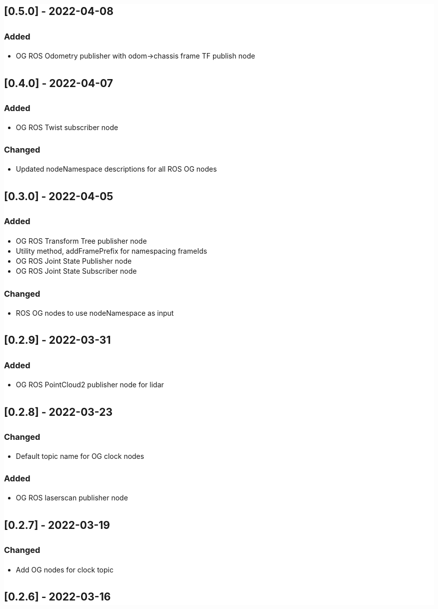 ## [0.5.0] - 2022-04-08

### Added
- OG ROS Odometry publisher with odom->chassis frame TF publish node 

## [0.4.0] - 2022-04-07

### Added
- OG ROS Twist subscriber node 

### Changed
- Updated nodeNamespace descriptions for all ROS OG nodes 

## [0.3.0] - 2022-04-05

### Added
- OG ROS Transform Tree publisher node
- Utility method, addFramePrefix for namespacing frameIds
- OG ROS Joint State Publisher node
- OG ROS Joint State Subscriber node

### Changed
- ROS OG nodes to use nodeNamespace as input

## [0.2.9] - 2022-03-31

### Added
- OG ROS PointCloud2 publisher node for lidar

## [0.2.8] - 2022-03-23

### Changed
- Default topic name for OG clock nodes

### Added
- OG ROS laserscan publisher node

## [0.2.7] - 2022-03-19

### Changed
- Add OG nodes for clock topic

## [0.2.6] - 2022-03-16
